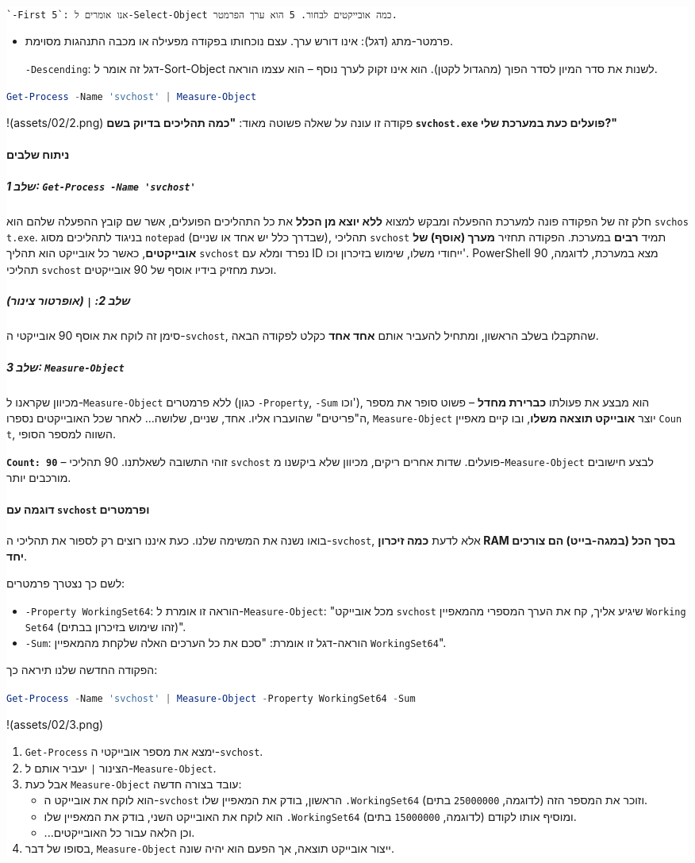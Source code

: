     `-First 5`: אנו אומרים ל-Select-Object כמה אובייקטים לבחור. 5 הוא ערך הפרמטר.

- פרמטר-מתג (דגל): אינו דורש ערך. עצם נוכחותו בפקודה מפעילה או מכבה התנהגות מסוימת.

   `-Descending`: דגל זה אומר ל-Sort-Object לשנות את סדר המיון לסדר הפוך (מהגדול לקטן). הוא אינו זקוק לערך נוסף – הוא עצמו הוראה.

```powershell
Get-Process -Name 'svchost' | Measure-Object
```
!(assets/02/2.png)
פקודה זו עונה על שאלה פשוטה מאוד:
**"כמה תהליכים בדיוק בשם `svchost.exe` פועלים כעת במערכת שלי?"**

#### ניתוח שלבים

##### **שלב 1: `Get-Process -Name 'svchost'`**

חלק זה של הפקודה פונה למערכת ההפעלה ומבקש למצוא **ללא יוצא מן הכלל** את כל התהליכים הפועלים, אשר שם קובץ ההפעלה שלהם הוא `svchost.exe`.
בניגוד לתהליכים מסוג `notepad` (שבדרך כלל יש אחד או שניים), תהליכי `svchost` תמיד **רבים** במערכת. הפקודה תחזיר **מערך (אוסף) של אובייקטים**,
כאשר כל אובייקט הוא תהליך `svchost` נפרד ומלא עם ID ייחודי משלו, שימוש בזיכרון וכו'.
PowerShell מצא במערכת, לדוגמה, 90 תהליכי `svchost` וכעת מחזיק בידיו אוסף של 90 אובייקטים.

##### **שלב 2: `|` (אופרטור צינור)**

סימן זה לוקח את אוסף 90 אובייקטי ה-`svchost`, שהתקבלו בשלב הראשון, ומתחיל להעביר אותם **אחד אחד** כקלט לפקודה הבאה.

##### **שלב 3: `Measure-Object`**

מכיוון שקראנו ל-`Measure-Object` ללא פרמטרים (כגון `-Property`, `-Sum` וכו'), הוא מבצע את פעולתו **כברירת מחדל** – פשוט סופר את מספר ה"פריטים" שהועברו אליו.
אחד, שניים, שלושה... לאחר שכל האובייקטים נספרו, `Measure-Object` יוצר **אובייקט תוצאה משלו**, ובו קיים מאפיין `Count`, השווה למספר הסופי.

**`Count: 90`** – זוהי התשובה לשאלתנו. 90 תהליכי `svchost` פועלים.
שדות אחרים ריקים, מכיוון שלא ביקשנו מ-`Measure-Object` לבצע חישובים מורכבים יותר.

#### דוגמה עם `svchost` ופרמטרים

בואו נשנה את המשימה שלנו. כעת איננו רוצים רק לספור את תהליכי ה-`svchost`,
אלא לדעת **כמה זיכרון RAM בסך הכל (במגה-בייט) הם צורכים יחד**.

לשם כך נצטרך פרמטרים:
*   `-Property WorkingSet64`: הוראה זו אומרת ל-`Measure-Object`: "מכל אובייקט `svchost` שיגיע אליך, קח את הערך המספרי מהמאפיין `WorkingSet64` (זהו שימוש בזיכרון בבתים)".
*   `-Sum`: הוראה-דגל זו אומרת: "סכם את כל הערכים האלה שלקחת מהמאפיין `WorkingSet64`".

הפקודה החדשה שלנו תיראה כך:
```powershell
Get-Process -Name 'svchost' | Measure-Object -Property WorkingSet64 -Sum
```
!(assets/02/3.png)

1.  `Get-Process` ימצא את מספר אובייקטי ה-`svchost`.
2.  הצינור `|` יעביר אותם ל-`Measure-Object`.
3.  אבל כעת `Measure-Object` עובד בצורה חדשה:
    *   הוא לוקח את אובייקט ה-`svchost` הראשון, בודק את המאפיין שלו `.WorkingSet64` (לדוגמה, `25000000` בתים) וזוכר את המספר הזה.
    *   הוא לוקח את האובייקט השני, בודק את המאפיין שלו `.WorkingSet64` (לדוגמה, `15000000` בתים) ומוסיף אותו לקודם.
    *   ...וכן הלאה עבור כל האובייקטים.
4.  בסופו של דבר, `Measure-Object` ייצור אובייקט תוצאה, אך הפעם הוא יהיה שונה.
